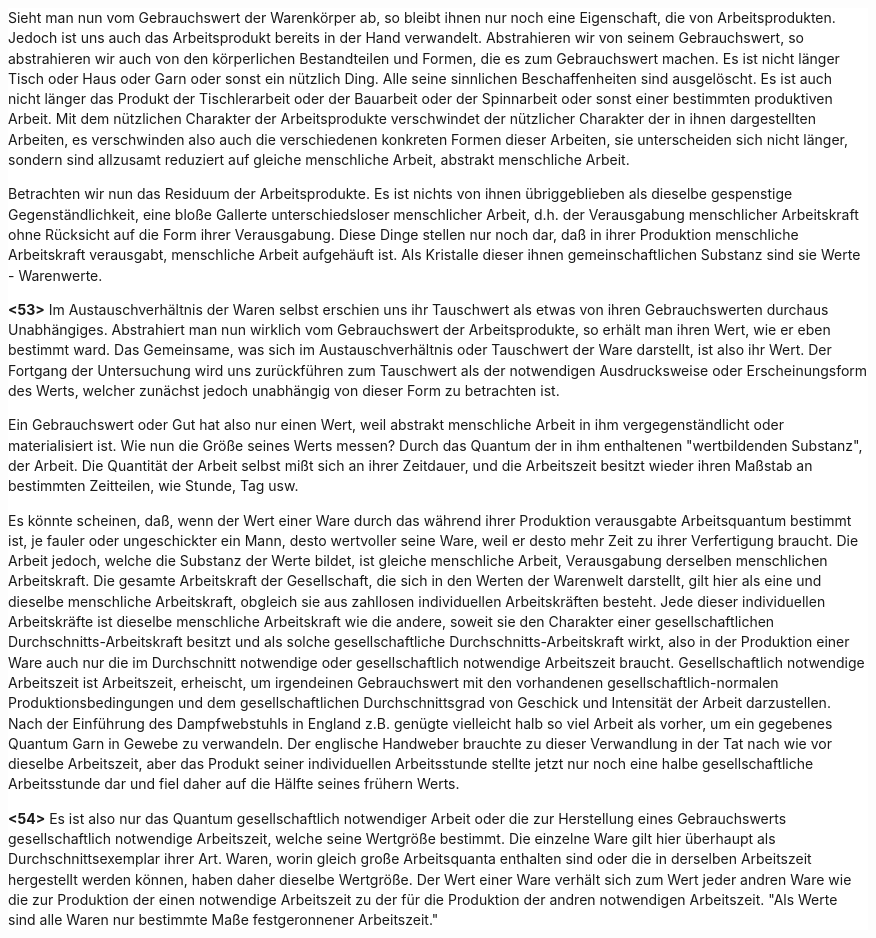 Sieht man nun vom Gebrauchswert der Warenkörper ab, so bleibt ihnen nur noch eine Eigenschaft, die von Arbeitsprodukten. Jedoch ist uns auch das Arbeitsprodukt bereits in der Hand verwandelt. Abstrahieren wir von seinem Gebrauchswert, so abstrahieren wir auch von den körperlichen Bestandteilen und Formen, die es zum Gebrauchswert machen. Es ist nicht länger Tisch oder Haus oder Garn oder sonst ein nützlich Ding. Alle seine sinnlichen Beschaffenheiten sind ausgelöscht. Es ist auch nicht länger das Produkt der Tischlerarbeit oder der Bauarbeit oder der Spinnarbeit oder sonst einer bestimmten produktiven Arbeit. Mit dem nützlichen Charakter der Arbeitsprodukte verschwindet der nützlicher Charakter der in ihnen dargestellten Arbeiten, es verschwinden also auch die verschiedenen konkreten Formen dieser Arbeiten, sie unterscheiden sich nicht länger, sondern sind allzusamt reduziert auf gleiche menschliche Arbeit, abstrakt menschliche Arbeit.

Betrachten wir nun das Residuum der Arbeitsprodukte. Es ist nichts von ihnen übriggeblieben als dieselbe gespenstige Gegenständlichkeit, eine bloße Gallerte unterschiedsloser menschlicher Arbeit, d.h. der Verausgabung menschlicher Arbeitskraft ohne Rücksicht auf die Form ihrer Verausgabung. Diese Dinge stellen nur noch dar, daß in ihrer Produktion menschliche Arbeitskraft verausgabt, menschliche Arbeit aufgehäuft ist. Als Kristalle dieser ihnen gemeinschaftlichen Substanz sind sie Werte - Warenwerte.

**<53>** Im Austauschverhältnis der Waren selbst erschien uns ihr Tauschwert als etwas von ihren Gebrauchswerten durchaus Unabhängiges. Abstrahiert man nun wirklich vom Gebrauchswert der Arbeitsprodukte, so erhält man ihren Wert, wie er eben bestimmt ward. Das Gemeinsame, was sich im Austauschverhältnis oder Tauschwert der Ware darstellt, ist also ihr Wert. Der Fortgang der Untersuchung wird uns zurückführen zum Tauschwert als der notwendigen Ausdrucksweise oder Erscheinungsform des Werts, welcher zunächst jedoch unabhängig von dieser Form zu betrachten ist.

Ein Gebrauchswert oder Gut hat also nur einen Wert, weil abstrakt menschliche Arbeit in ihm vergegenständlicht oder materialisiert ist. Wie nun die Größe seines Werts messen? Durch das Quantum der in ihm enthaltenen "wertbildenden Substanz", der Arbeit. Die Quantität der Arbeit selbst mißt sich an ihrer Zeitdauer, und die Arbeitszeit besitzt wieder ihren Maßstab an bestimmten Zeitteilen, wie Stunde, Tag usw.

Es könnte scheinen, daß, wenn der Wert einer Ware durch das während ihrer Produktion verausgabte Arbeitsquantum bestimmt ist, je fauler oder ungeschickter ein Mann, desto wertvoller seine Ware, weil er desto mehr Zeit zu ihrer Verfertigung braucht. Die Arbeit jedoch, welche die Substanz der Werte bildet, ist gleiche menschliche Arbeit, Verausgabung derselben menschlichen Arbeitskraft. Die gesamte Arbeitskraft der Gesellschaft, die sich in den Werten der Warenwelt darstellt, gilt hier als eine und dieselbe menschliche Arbeitskraft, obgleich sie aus zahllosen individuellen Arbeitskräften besteht. Jede dieser individuellen Arbeitskräfte ist dieselbe menschliche Arbeitskraft wie die andere, soweit sie den Charakter einer gesellschaftlichen Durchschnitts-Arbeitskraft besitzt und als solche gesellschaftliche Durchschnitts-Arbeitskraft wirkt, also in der Produktion einer Ware auch nur die im Durchschnitt notwendige oder gesellschaftlich notwendige Arbeitszeit braucht. Gesellschaftlich notwendige Arbeitszeit ist Arbeitszeit, erheischt, um irgendeinen Gebrauchswert mit den vorhandenen gesellschaftlich-normalen Produktionsbedingungen und dem gesellschaftlichen Durchschnittsgrad von Geschick und Intensität der Arbeit darzustellen. Nach der Einführung des Dampfwebstuhls in England z.B. genügte vielleicht halb so viel Arbeit als vorher, um ein gegebenes Quantum Garn in Gewebe zu verwandeln. Der englische Handweber brauchte zu dieser Verwandlung in der Tat nach wie vor dieselbe Arbeitszeit, aber das Produkt seiner individuellen Arbeitsstunde stellte jetzt nur noch eine halbe gesellschaftliche Arbeitsstunde dar und fiel daher auf die Hälfte seines frühern Werts.

**<54>** Es ist also nur das Quantum gesellschaftlich notwendiger Arbeit oder die zur Herstellung eines Gebrauchswerts gesellschaftlich notwendige Arbeitszeit, welche seine Wertgröße bestimmt. Die einzelne Ware gilt hier überhaupt als Durchschnittsexemplar ihrer Art. Waren, worin gleich große Arbeitsquanta enthalten sind oder die in derselben Arbeitszeit hergestellt werden können, haben daher dieselbe Wertgröße. Der Wert einer Ware verhält sich zum Wert jeder andren Ware wie die zur Produktion der einen notwendige Arbeitszeit zu der für die Produktion der andren notwendigen Arbeitszeit. "Als Werte sind alle Waren nur bestimmte Maße festgeronnener Arbeitszeit."

